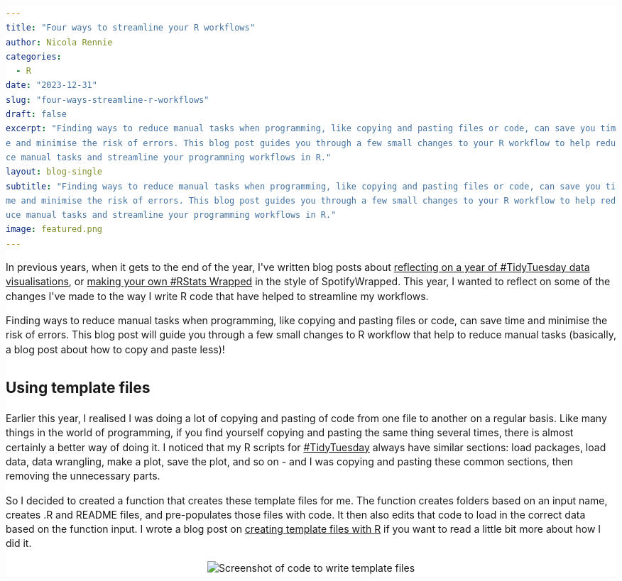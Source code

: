 ```yaml
---
title: "Four ways to streamline your R workflows"
author: Nicola Rennie
categories:
  - R
date: "2023-12-31"
slug: "four-ways-streamline-r-workflows"
draft: false
excerpt: "Finding ways to reduce manual tasks when programming, like copying and pasting files or code, can save you time and minimise the risk of errors. This blog post guides you through a few small changes to your R workflow to help reduce manual tasks and streamline your programming workflows in R."
layout: blog-single
subtitle: "Finding ways to reduce manual tasks when programming, like copying and pasting files or code, can save you time and minimise the risk of errors. This blog post guides you through a few small changes to your R workflow to help reduce manual tasks and streamline your programming workflows in R."
image: featured.png
---
```


In previous years, when it gets to the end of the year, I've written blog posts about [reflecting on a year of #TidyTuesday data visualisations](https://nrennie.rbind.io/blog/2022-12-27-another-year-of-tidytuesday/), or [making your own #RStats Wrapped](https://nrennie.rbind.io/blog/2022-12-03-how-to-make-your-own-rstats-wrapped/) in the style of SpotifyWrapped. This year, I wanted to reflect on some of the changes I've made to the way I write R code that have helped to streamline my workflows.

Finding ways to reduce manual tasks when programming, like copying and pasting files or code, can save time and minimise the risk of errors. This blog post will guide you through a few small changes to R workflow that help to reduce manual tasks (basically, a blog post about how to copy and paste less)!

## Using template files

Earlier this year, I realised I was doing a lot of copying and pasting of code from one file to another on a regular basis. Like many things in the world of programming, if you find yourself copying and pasting the same thing several times, there is almost certainly a better way of doing it. I noticed that my R scripts for [#TidyTuesday](https://github.com/nrennie/tidytuesday) always have similar sections: load packages, load data, data wrangling, make a plot, save the plot, and so on -  and I was copying and pasting these common sections, then removing the unnecessary parts. 

So I decided to created a function that creates these template files for me. The function creates folders based on an input name, creates .R and README files, and pre-populates those files with code. It then also edits that code to load in the correct data based on the function input. I wrote a blog post on [creating template files with R](https://nrennie.rbind.io/blog/script-templates-r/) if you want to read a little bit more about how I did it.

<p align="center">
<img src="https://raw.githubusercontent.com/nrennie/nrennie.rbind.io/main/content/blog/2023-12-31-four-ways-streamline-r-workflows/scripts.png" width = "60%" alt="Screenshot of code to write template files">
</p>
